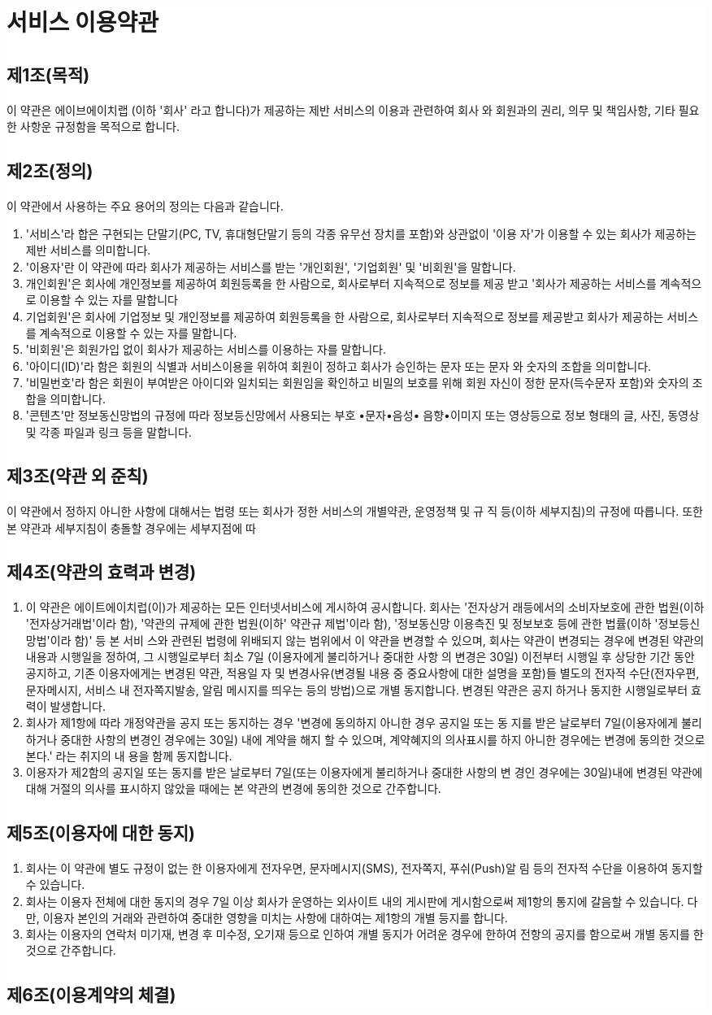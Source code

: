 # 서비스 이용약관

## 제1조(목적)

이 약관은 에이브에이치랩 (이하 '회사' 라고 합니다)가 제공하는 제반 서비스의 이용과 관련하여 회사 와 회원과의 권리, 의무 및 책임사항, 기타 필요한 사항운 규정함을 목적으로 합니다.

## 제2조(정의)

이 약관에서 사용하는 주요 용어의 정의는 다음과 같습니다.

1. '서비스'라 합은 구현되는 단말기(PC, TV, 휴대형단말기 등의 각종 유무선 장치를 포함)와 상관없이 '이용 자'가 이용할 수 있는 회사가 제공하는 제반 서비스를 의미합니다.
2. '이용자'란 이 약관에 따라 회사가 제공하는 서비스를 받는 '개인회원', '기업회원' 및 '비회원'을 말합니다.
3. 개인회원'은 회사에 개인정보를 제공하여 회원등록을 한 사람으로, 회사로부터 지속적으로 정보를 제공 받고 '회사가 제공하는 서비스를 계속적으로 이용할 수 있는 자를 말합니다
4. 기업회원'은 회사에 기업정보 및 개인정보를 제공하여 회원등록을 한 사람으로, 회사로부터 지속적으로 정보를 제공받고 회사가 제공하는 서비스를 계속적으로 이용할 수 있는 자를 말합니다.
5. '비회원'은 회원가입 없이 회사가 제공하는 서비스를 이용하는 자를 말합니다.
6. '아이디(ID)'라 함은 회원의 식별과 서비스이용을 위하여 회원이 정하고 회사가 승인하는 문자 또는 문자 와 숫자의 조합을 의미합니다.
7. '비밀번호'라 함은 회원이 부여받은 아이디와 일치되는 회원임을 확인하고 비밀의 보호를 위해 회원 자신이 정한 문자(득수문자 포함)와 숫자의 조합을 의미합니다.
8. '콘텐츠'만 정보동신망법의 규정에 따라 정보등신망에서 사용되는 부호 •문자•음성• 음향•이미지 또는 영상등으로 정보 형태의 글, 사진, 동영상 및 각종 파일과 링크 등을 말합니다.

## 제3조(약관 외 준칙)

이 약관에서 정하지 아니한 사항에 대해서는 법령 또는 회사가 정한 서비스의 개별약관, 운영정책 및 규 직 등(이하 세부지침)의 규정에 따릅니다. 또한 본 약관과 세부지침이 충돌할 경우에는 세부지점에 따

## 제4조(약관의 효력과 변경)

1. 이 약관은 에이트에이치럽(이)가 제공하는 모든 인터넷서비스에 게시하여 공시합니다. 회사는 '전자상거 래등에서의 소비자보호에 관한 법원(이하 '전자상거래법'이라 함), '약관의 규제에 관한 법원(이하' 약관규 제법'이라 함), '정보동신망 이용측진 및 정보보호 등에 관한 법률(이하 '정보등신망법'이라 함)' 등 본 서비 스와 관련된 법령에 위배되지 않는 범위에서 이 약관을 변경할 수 있으며, 회사는 약관이 변경되는 경우에 변경된 약관의 내용과 시행일을 정하여, 그 시행일로부터 최소 7일 (이용자에게 불리하거나 중대한 사항 의 변경은 30일) 이전부터 시행일 후 상당한 기간 동안 공지하고, 기존 이용자에게는 변경된 약관, 적용일 자 및 변경사유(변경될 내용 중 중요사항에 대한 설명을 포함)들 별도의 전자적 수단(전자우편, 문자메시지, 서비스 내 전자쪽지발송, 알림 메시지를 띄우는 등의 방법)으로 개별 동지합니다. 변경된 약관은 공지 하거나 동지한 시행일로부터 효력이 발생합니다.
2. 회사가 제1항에 따라 개정약관을 공지 또는 동지하는 경우 '변경에 동의하지 아니한 경우 공지일 또는 동 지를 받은 날로부터 7일(이용자에게 불리하거나 중대한 사항의 변경인 경우에는 30일) 내에 계약을 해지 할 수 있으며, 계약혜지의 의사표시를 하지 아니한 경우에는 변경에 동의한 것으로 본다.' 라는 취지의 내 용을 함께 동지합니다.
4. 이용자가 제2함의 공지일 또는 동지를 받은 날로부터 7일(또는 이용자에게 불리하거나 중대한 사항의 변 경인 경우에는 30일)내에 변경된 약관에 대해 거절의 의사를 표시하지 않았을 때에는 본 약관의 변경에 동의한 것으로 간주합니다.
  
## 제5조(이용자에 대한 동지)

1. 회사는 이 약관에 별도 규정이 없는 한 이용자에게 전자우면, 문자메시지(SMS), 전자쪽지, 푸쉬(Push)알 림 등의 전자적 수단을 이용하여 동지할 수 있습니다.
2. 회사는 이용자 전체에 대한 동지의 경우 7일 이상 회사가 운영하는 외사이트 내의 게시판에 게시함으로써 제1항의 통지에 갈음할 수 있습니다. 다만, 이용자 본인의 거래와 관련하여 중대한 영향을 미치는 사항에 대하여는 제1항의 개별 등지를 합니다.
3. 회사는 이용자의 연락처 미기재, 변경 후 미수정, 오기재 등으로 인하여 개별 동지가 어려운 경우에 한하여 전항의 공지를 함으로써 개별 동지를 한 것으로 간주합니다.

## 제6조(이용계약의 체결)
